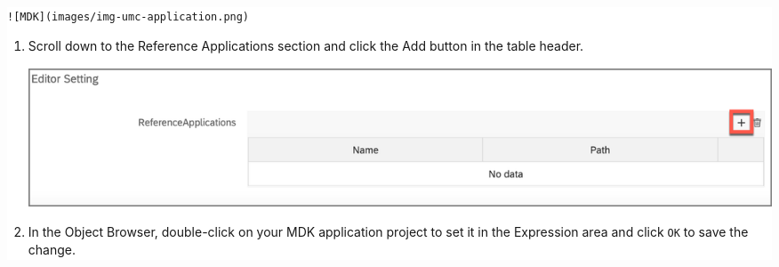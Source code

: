     ![MDK](images/img-umc-application.png)

1. Scroll down to the Reference Applications section and click the Add button in the table header.

    ![MDK](images/img-add-referenceapp.png)
    
1. In the Object Browser, double-click on your MDK application project to set it in the Expression area and click `OK` to save the change.
